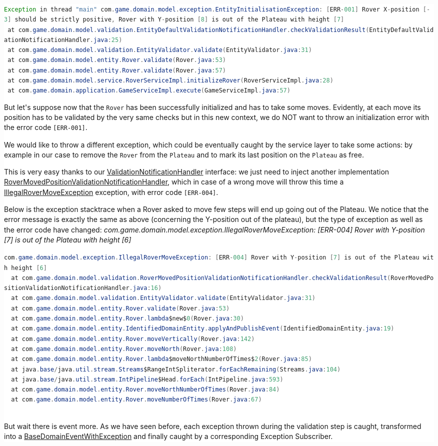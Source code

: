    ```java
 Exception in thread "main" com.game.domain.model.exception.EntityInitialisationException: [ERR-001] Rover X-position [-3] should be strictly positive, Rover with Y-position [8] is out of the Plateau with height [7]
	at com.game.domain.model.validation.EntityDefaultValidationNotificationHandler.checkValidationResult(EntityDefaultValidationNotificationHandler.java:25)
	at com.game.domain.model.validation.EntityValidator.validate(EntityValidator.java:31)
	at com.game.domain.model.entity.Rover.validate(Rover.java:53)
	at com.game.domain.model.entity.Rover.validate(Rover.java:57)
	at com.game.domain.model.service.RoverServiceImpl.initializeRover(RoverServiceImpl.java:28)
	at com.game.domain.application.GameServiceImpl.execute(GameServiceImpl.java:57)
```
   
But let's suppose now that the `Rover` has been successfully initialized and has to take some moves. Evidently, at each move its position has to be validated by the very same checks but in this new context, we do NOT want to throw an initialization error with the error code `[ERR-001]`.

We would like to throw a different exception, which could be eventually caught by the service layer to take some actions: by example in our case to remove the `Rover` from the `Plateau` and to mark its last position on the `Plateau` as free.

This is very easy thanks to our [ValidationNotificationHandler](src/main/java/com/game/domain/model/validation/ValidationNotificationHandler.java) interface: we just need to inject another implementation [RoverMovedPositionValidationNotificationHandler](src/main/java/com/game/domain/model/validation/RoverMovedPositionValidationNotificationHandler.java), which in case of a wrong move will throw this time a [IllegalRoverMoveException](src/main/java/com/game/domain/model/exception/IllegalRoverMoveException.java) exception, with error code <code>[ERR-004]</code>.

Below is the exception stacktrace when a Rover asked to move few steps will end up going out of the Plateau. We notice that the error message is exactly the same as above (concerning the Y-position out of the plateau), but the type of exception as well as the error code have changed: *com.game.domain.model.exception.IllegalRoverMoveException: [ERR-004] Rover with Y-position [7] is out of the Plateau with height [6]*

  ```java
com.game.domain.model.exception.IllegalRoverMoveException: [ERR-004] Rover with Y-position [7] is out of the Plateau with height [6]
	at com.game.domain.model.validation.RoverMovedPositionValidationNotificationHandler.checkValidationResult(RoverMovedPositionValidationNotificationHandler.java:16)
	at com.game.domain.model.validation.EntityValidator.validate(EntityValidator.java:31)
	at com.game.domain.model.entity.Rover.validate(Rover.java:53)
	at com.game.domain.model.entity.Rover.lambda$new$0(Rover.java:30)
	at com.game.domain.model.entity.IdentifiedDomainEntity.applyAndPublishEvent(IdentifiedDomainEntity.java:19)
	at com.game.domain.model.entity.Rover.moveVertically(Rover.java:142)
	at com.game.domain.model.entity.Rover.moveNorth(Rover.java:108)
	at com.game.domain.model.entity.Rover.lambda$moveNorthNumberOfTimes$2(Rover.java:85)
	at java.base/java.util.stream.Streams$RangeIntSpliterator.forEachRemaining(Streams.java:104)
	at java.base/java.util.stream.IntPipeline$Head.forEach(IntPipeline.java:593)
	at com.game.domain.model.entity.Rover.moveNorthNumberOfTimes(Rover.java:84)
	at com.game.domain.model.entity.Rover.moveNumberOfTimes(Rover.java:67)
	
```
But wait there is event more. As we have seen before, each exception thrown during the validation step is caught, transformed into a [BaseDomainEventWithException](src/main/java/com/game/domain/model/event/exception/BaseDomainEventWithException.java) and finally caught by a corresponding Exception Subscriber.
